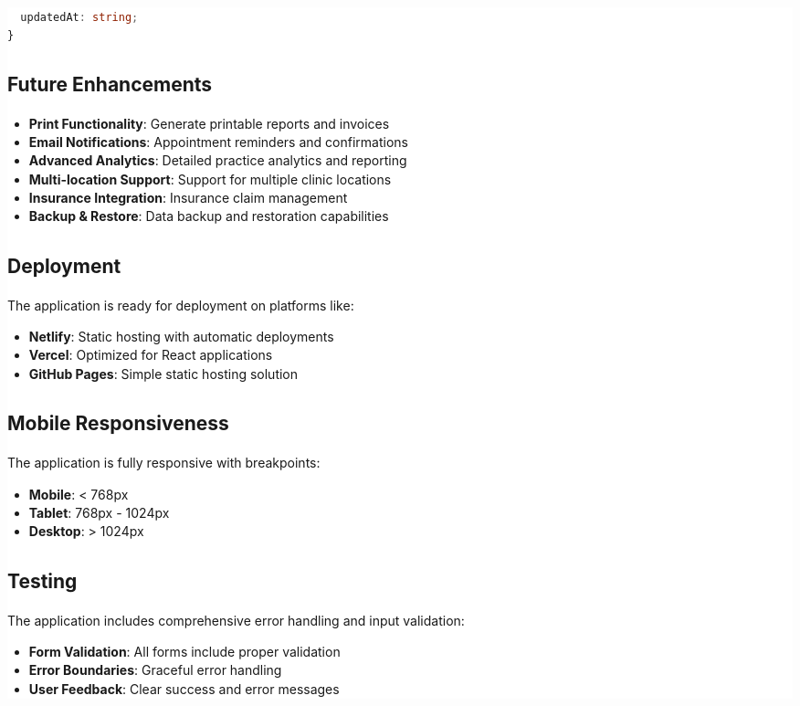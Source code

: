 ```typescript
  updatedAt: string;
}
```

##  Future Enhancements

- **Print Functionality**: Generate printable reports and invoices
- **Email Notifications**: Appointment reminders and confirmations
- **Advanced Analytics**: Detailed practice analytics and reporting
- **Multi-location Support**: Support for multiple clinic locations
- **Insurance Integration**: Insurance claim management
- **Backup & Restore**: Data backup and restoration capabilities

##  Deployment

The application is ready for deployment on platforms like:
- **Netlify**: Static hosting with automatic deployments
- **Vercel**: Optimized for React applications
- **GitHub Pages**: Simple static hosting solution

##  Mobile Responsiveness

The application is fully responsive with breakpoints:
- **Mobile**: < 768px
- **Tablet**: 768px - 1024px
- **Desktop**: > 1024px

##  Testing

The application includes comprehensive error handling and input validation:
- **Form Validation**: All forms include proper validation
- **Error Boundaries**: Graceful error handling
- **User Feedback**: Clear success and error messages
